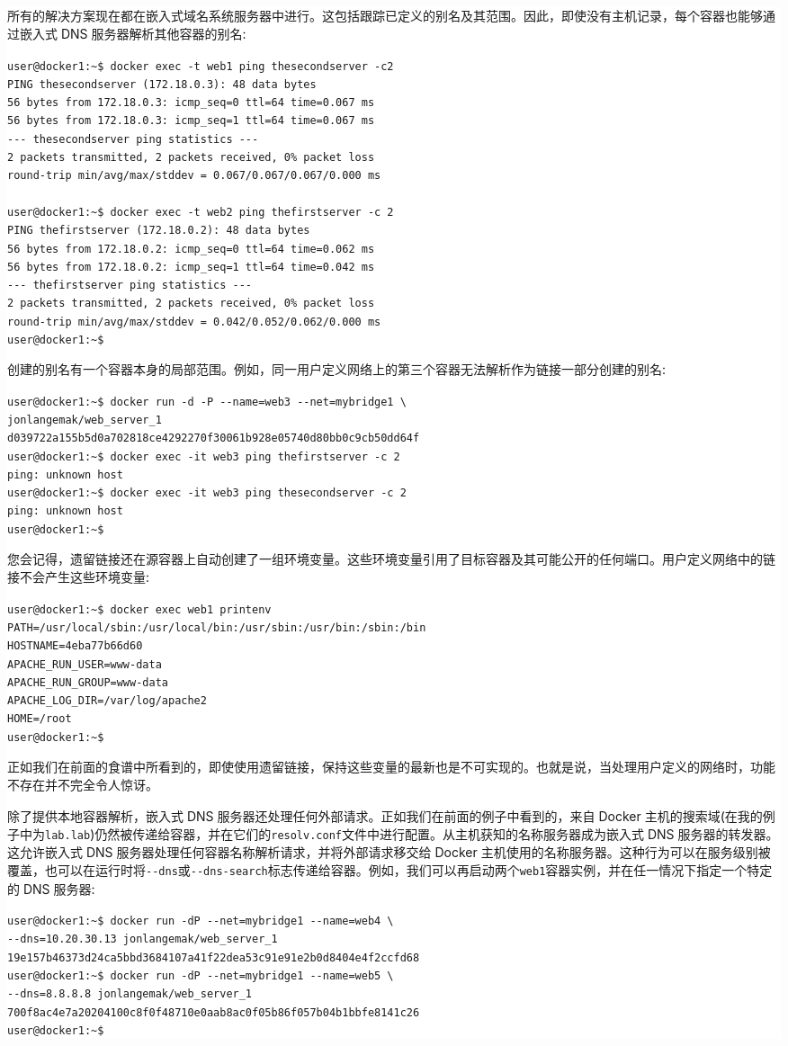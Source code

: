 所有的解决方案现在都在嵌入式域名系统服务器中进行。这包括跟踪已定义的别名及其范围。因此，即使没有主机记录，每个容器也能够通过嵌入式 DNS 服务器解析其他容器的别名:

```
user@docker1:~$ docker exec -t web1 ping thesecondserver -c2
PING thesecondserver (172.18.0.3): 48 data bytes
56 bytes from 172.18.0.3: icmp_seq=0 ttl=64 time=0.067 ms
56 bytes from 172.18.0.3: icmp_seq=1 ttl=64 time=0.067 ms
--- thesecondserver ping statistics ---
2 packets transmitted, 2 packets received, 0% packet loss
round-trip min/avg/max/stddev = 0.067/0.067/0.067/0.000 ms

user@docker1:~$ docker exec -t web2 ping thefirstserver -c 2
PING thefirstserver (172.18.0.2): 48 data bytes
56 bytes from 172.18.0.2: icmp_seq=0 ttl=64 time=0.062 ms
56 bytes from 172.18.0.2: icmp_seq=1 ttl=64 time=0.042 ms
--- thefirstserver ping statistics ---
2 packets transmitted, 2 packets received, 0% packet loss
round-trip min/avg/max/stddev = 0.042/0.052/0.062/0.000 ms
user@docker1:~$
```

创建的别名有一个容器本身的局部范围。例如，同一用户定义网络上的第三个容器无法解析作为链接一部分创建的别名:

```
user@docker1:~$ docker run -d -P --name=web3 --net=mybridge1 \
jonlangemak/web_server_1
d039722a155b5d0a702818ce4292270f30061b928e05740d80bb0c9cb50dd64f
user@docker1:~$ docker exec -it web3 ping thefirstserver -c 2
ping: unknown host
user@docker1:~$ docker exec -it web3 ping thesecondserver -c 2
ping: unknown host
user@docker1:~$
```

您会记得，遗留链接还在源容器上自动创建了一组环境变量。这些环境变量引用了目标容器及其可能公开的任何端口。用户定义网络中的链接不会产生这些环境变量:

```
user@docker1:~$ docker exec web1 printenv
PATH=/usr/local/sbin:/usr/local/bin:/usr/sbin:/usr/bin:/sbin:/bin
HOSTNAME=4eba77b66d60
APACHE_RUN_USER=www-data
APACHE_RUN_GROUP=www-data
APACHE_LOG_DIR=/var/log/apache2
HOME=/root
user@docker1:~$ 
```

正如我们在前面的食谱中所看到的，即使使用遗留链接，保持这些变量的最新也是不可实现的。也就是说，当处理用户定义的网络时，功能不存在并不完全令人惊讶。

除了提供本地容器解析，嵌入式 DNS 服务器还处理任何外部请求。正如我们在前面的例子中看到的，来自 Docker 主机的搜索域(在我的例子中为`lab.lab`)仍然被传递给容器，并在它们的`resolv.conf`文件中进行配置。从主机获知的名称服务器成为嵌入式 DNS 服务器的转发器。这允许嵌入式 DNS 服务器处理任何容器名称解析请求，并将外部请求移交给 Docker 主机使用的名称服务器。这种行为可以在服务级别被覆盖，也可以在运行时将`--dns`或`--dns-search`标志传递给容器。例如，我们可以再启动两个`web1`容器实例，并在任一情况下指定一个特定的 DNS 服务器:

```
user@docker1:~$ docker run -dP --net=mybridge1 --name=web4 \
--dns=10.20.30.13 jonlangemak/web_server_1
19e157b46373d24ca5bbd3684107a41f22dea53c91e91e2b0d8404e4f2ccfd68
user@docker1:~$ docker run -dP --net=mybridge1 --name=web5 \
--dns=8.8.8.8 jonlangemak/web_server_1
700f8ac4e7a20204100c8f0f48710e0aab8ac0f05b86f057b04b1bbfe8141c26
user@docker1:~$
```
